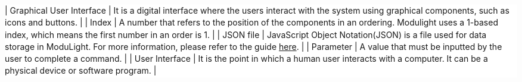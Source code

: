| Graphical User Interface | It is a digital interface where the users interact with the system using graphical components, such as icons and buttons.                                                                             |
| Index                    | A number that refers to the position of the components in an ordering. Modulight uses a 1-based index, which means the first number in an order is 1.                                                 |
| JSON file                | JavaScript Object Notation(JSON) is a file used for data storage in ModuLight. For more information, please refer to the guide [here](https://www.oracle.com/sg/database/what-is-json/).              |
| Parameter                | A value that must be inputted by the user to complete a command.                                                                                                                                      |
| User Interface           | It is the point in which a human user interacts with a computer. It can be a physical device or software program.                                                                                     |
